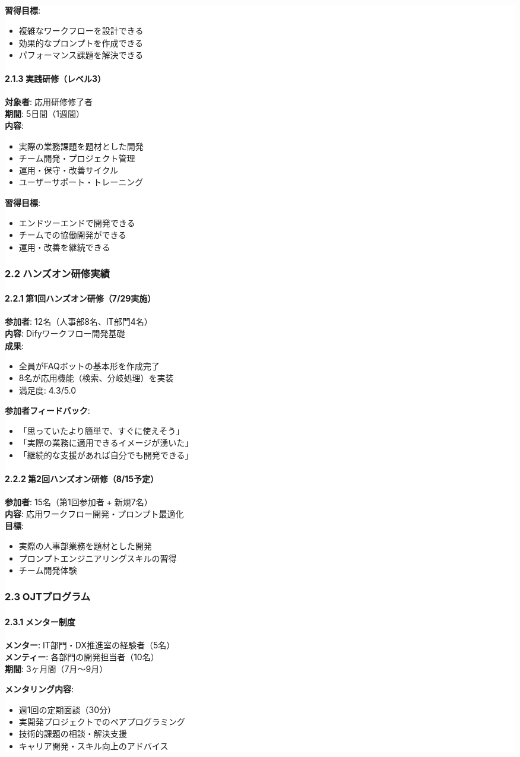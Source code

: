 **習得目標**:
- 複雑なワークフローを設計できる
- 効果的なプロンプトを作成できる
- パフォーマンス課題を解決できる

#### 2.1.3 実践研修（レベル3）
**対象者**: 応用研修修了者  
**期間**: 5日間（1週間）  
**内容**:
- 実際の業務課題を題材とした開発
- チーム開発・プロジェクト管理
- 運用・保守・改善サイクル
- ユーザーサポート・トレーニング

**習得目標**:
- エンドツーエンドで開発できる
- チームでの協働開発ができる
- 運用・改善を継続できる

### 2.2 ハンズオン研修実績

#### 2.2.1 第1回ハンズオン研修（7/29実施）
**参加者**: 12名（人事部8名、IT部門4名）  
**内容**: Difyワークフロー開発基礎  
**成果**:
- 全員がFAQボットの基本形を作成完了
- 8名が応用機能（検索、分岐処理）を実装
- 満足度: 4.3/5.0

**参加者フィードバック**:
- 「思っていたより簡単で、すぐに使えそう」
- 「実際の業務に適用できるイメージが湧いた」
- 「継続的な支援があれば自分でも開発できる」

#### 2.2.2 第2回ハンズオン研修（8/15予定）
**参加者**: 15名（第1回参加者 + 新規7名）  
**内容**: 応用ワークフロー開発・プロンプト最適化  
**目標**:
- 実際の人事部業務を題材とした開発
- プロンプトエンジニアリングスキルの習得
- チーム開発体験

### 2.3 OJTプログラム

#### 2.3.1 メンター制度
**メンター**: IT部門・DX推進室の経験者（5名）  
**メンティー**: 各部門の開発担当者（10名）  
**期間**: 3ヶ月間（7月〜9月）

**メンタリング内容**:
- 週1回の定期面談（30分）
- 実開発プロジェクトでのペアプログラミング
- 技術的課題の相談・解決支援
- キャリア開発・スキル向上のアドバイス
